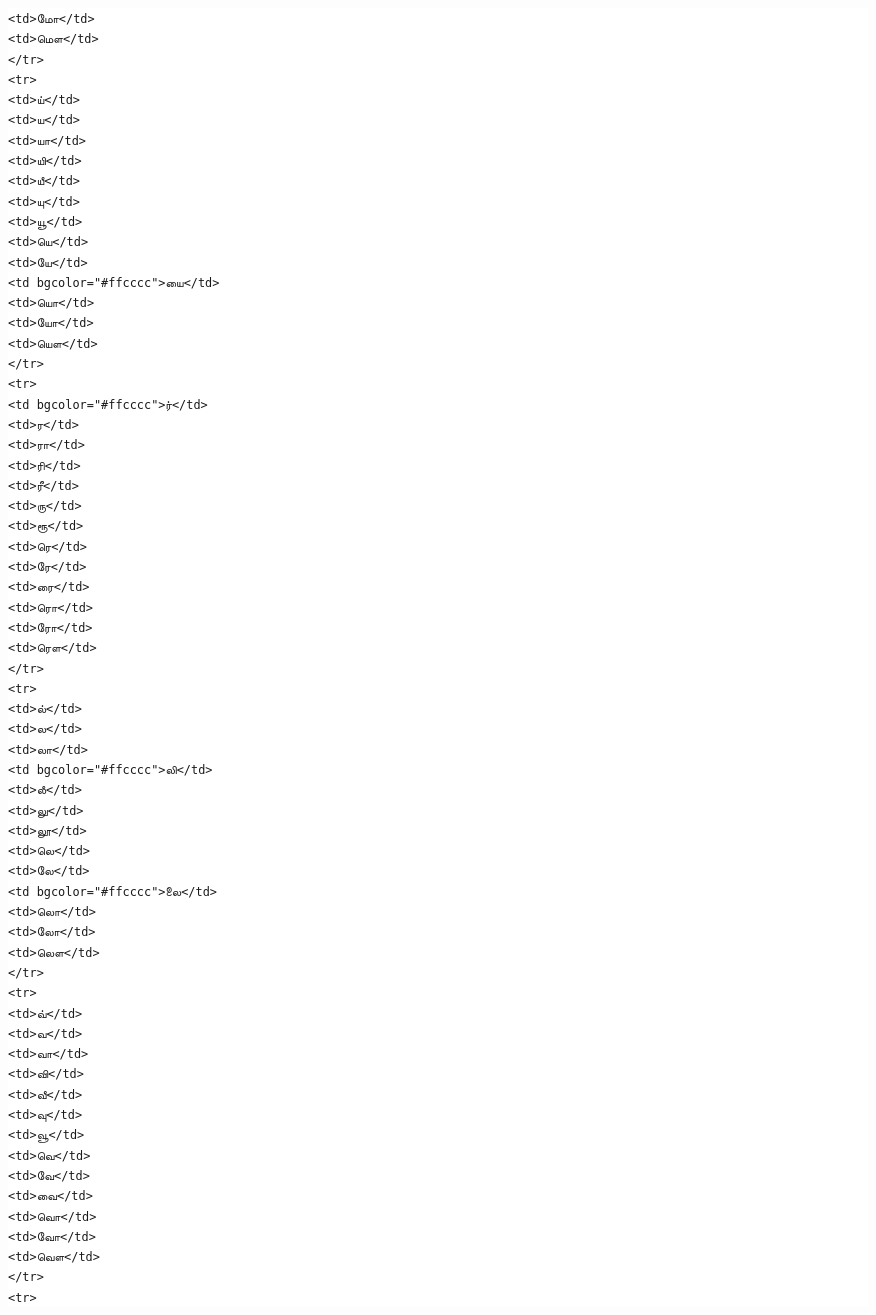     <td>மோ</td>
    <td>மௌ</td>
    </tr>
    <tr>
    <td>ய்</td>
    <td>ய</td>
    <td>யா</td>
    <td>யி</td>
    <td>யீ</td>
    <td>யு</td>
    <td>யூ</td>
    <td>யெ</td>
    <td>யே</td>
    <td bgcolor="#ffcccc">யை</td>
    <td>யொ</td>
    <td>யோ</td>
    <td>யௌ</td>
    </tr>
    <tr>
    <td bgcolor="#ffcccc">ர்</td>
    <td>ர</td>
    <td>ரா</td>
    <td>ரி</td>
    <td>ரீ</td>
    <td>ரு</td>
    <td>ரூ</td>
    <td>ரெ</td>
    <td>ரே</td>
    <td>ரை</td>
    <td>ரொ</td>
    <td>ரோ</td>
    <td>ரௌ</td>
    </tr>
    <tr>
    <td>ல்</td>
    <td>ல</td>
    <td>லா</td>
    <td bgcolor="#ffcccc">லி</td>
    <td>லீ</td>
    <td>லு</td>
    <td>லூ</td>
    <td>லெ</td>
    <td>லே</td>
    <td bgcolor="#ffcccc">லை</td>
    <td>லொ</td>
    <td>லோ</td>
    <td>லௌ</td>
    </tr>
    <tr>
    <td>வ்</td>
    <td>வ</td>
    <td>வா</td>
    <td>வி</td>
    <td>வீ</td>
    <td>வு</td>
    <td>வூ</td>
    <td>வெ</td>
    <td>வே</td>
    <td>வை</td>
    <td>வொ</td>
    <td>வோ</td>
    <td>வௌ</td>
    </tr>
    <tr>